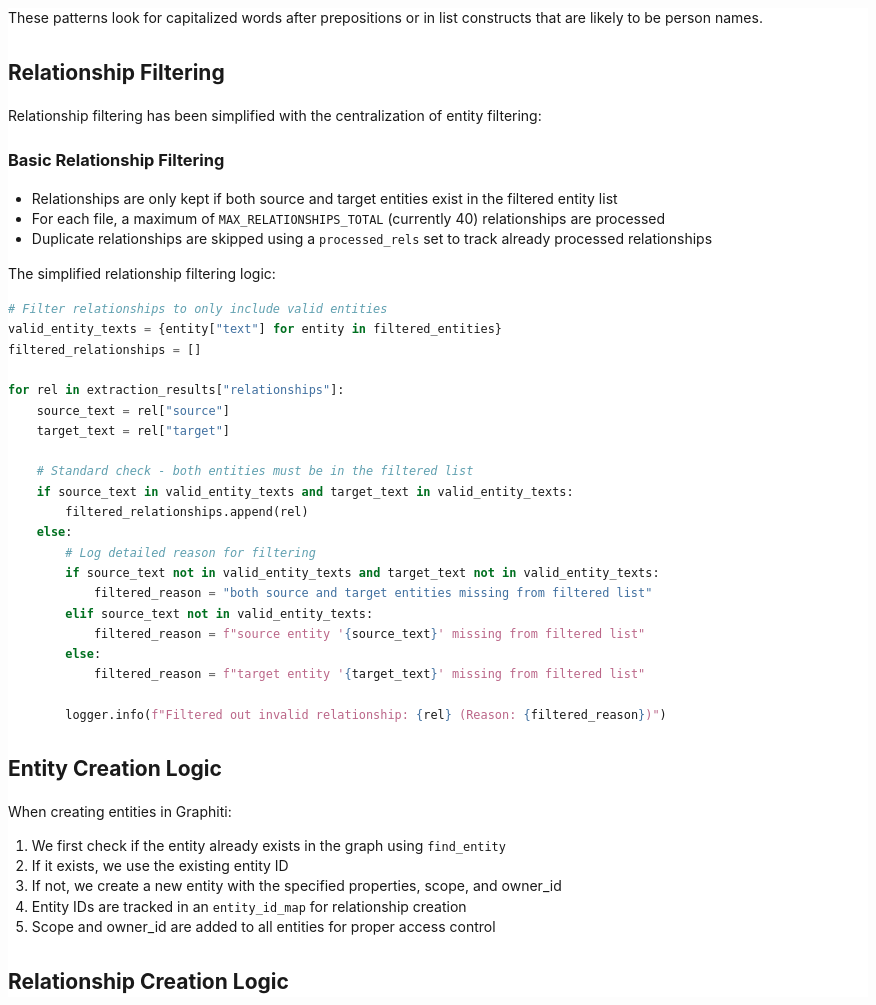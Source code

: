 ```python
```

These patterns look for capitalized words after prepositions or in list constructs that are likely to be person names.

## Relationship Filtering

Relationship filtering has been simplified with the centralization of entity filtering:

### Basic Relationship Filtering

- Relationships are only kept if both source and target entities exist in the filtered entity list
- For each file, a maximum of `MAX_RELATIONSHIPS_TOTAL` (currently 40) relationships are processed
- Duplicate relationships are skipped using a `processed_rels` set to track already processed relationships

The simplified relationship filtering logic:

```python
# Filter relationships to only include valid entities
valid_entity_texts = {entity["text"] for entity in filtered_entities}
filtered_relationships = []

for rel in extraction_results["relationships"]:
    source_text = rel["source"]
    target_text = rel["target"]
    
    # Standard check - both entities must be in the filtered list
    if source_text in valid_entity_texts and target_text in valid_entity_texts:
        filtered_relationships.append(rel)
    else:
        # Log detailed reason for filtering
        if source_text not in valid_entity_texts and target_text not in valid_entity_texts:
            filtered_reason = "both source and target entities missing from filtered list"
        elif source_text not in valid_entity_texts:
            filtered_reason = f"source entity '{source_text}' missing from filtered list"
        else:
            filtered_reason = f"target entity '{target_text}' missing from filtered list"
            
        logger.info(f"Filtered out invalid relationship: {rel} (Reason: {filtered_reason})")
```

## Entity Creation Logic

When creating entities in Graphiti:

1. We first check if the entity already exists in the graph using `find_entity`
2. If it exists, we use the existing entity ID
3. If not, we create a new entity with the specified properties, scope, and owner_id
4. Entity IDs are tracked in an `entity_id_map` for relationship creation
5. Scope and owner_id are added to all entities for proper access control

## Relationship Creation Logic
